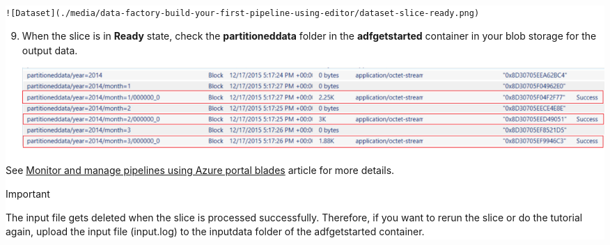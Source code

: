     ![Dataset](./media/data-factory-build-your-first-pipeline-using-editor/dataset-slice-ready.png)    
9. When the slice is in **Ready** state, check the **partitioneddata** folder in the **adfgetstarted** container in your blob storage for the output data.  
   
   ![output data](./media/data-factory-build-your-first-pipeline-using-editor/three-ouptut-files.png)

See [Monitor and manage pipelines using Azure portal blades](data-factory-monitor-manage-pipelines.md) article for more details. 

> [!IMPORTANT]
> The input file gets deleted when the slice is processed successfully. Therefore, if you want to rerun the slice or do the tutorial again, upload the input file (input.log) to the inputdata folder of the adfgetstarted container.
> 
> 
